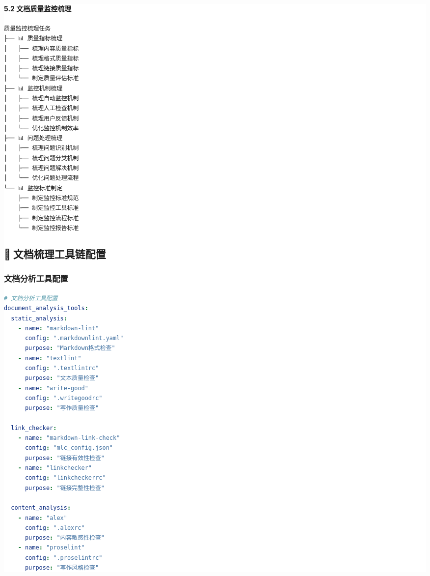 #### 5.2 文档质量监控梳理

```text
质量监控梳理任务
├── 📊 质量指标梳理
│   ├── 梳理内容质量指标
│   ├── 梳理格式质量指标
│   ├── 梳理链接质量指标
│   └── 制定质量评估标准
├── 📊 监控机制梳理
│   ├── 梳理自动监控机制
│   ├── 梳理人工检查机制
│   ├── 梳理用户反馈机制
│   └── 优化监控机制效率
├── 📊 问题处理梳理
│   ├── 梳理问题识别机制
│   ├── 梳理问题分类机制
│   ├── 梳理问题解决机制
│   └── 优化问题处理流程
└── 📊 监控标准制定
    ├── 制定监控标准规范
    ├── 制定监控工具标准
    ├── 制定监控流程标准
    └── 制定监控报告标准
```

## 🔧 文档梳理工具链配置

### 文档分析工具配置

```yaml
# 文档分析工具配置
document_analysis_tools:
  static_analysis:
    - name: "markdown-lint"
      config: ".markdownlint.yaml"
      purpose: "Markdown格式检查"
    - name: "textlint"
      config: ".textlintrc"
      purpose: "文本质量检查"
    - name: "write-good"
      config: ".writegoodrc"
      purpose: "写作质量检查"
  
  link_checker:
    - name: "markdown-link-check"
      config: "mlc_config.json"
      purpose: "链接有效性检查"
    - name: "linkchecker"
      config: "linkcheckerrc"
      purpose: "链接完整性检查"
  
  content_analysis:
    - name: "alex"
      config: ".alexrc"
      purpose: "内容敏感性检查"
    - name: "proselint"
      config: ".proselintrc"
      purpose: "写作风格检查"
```
